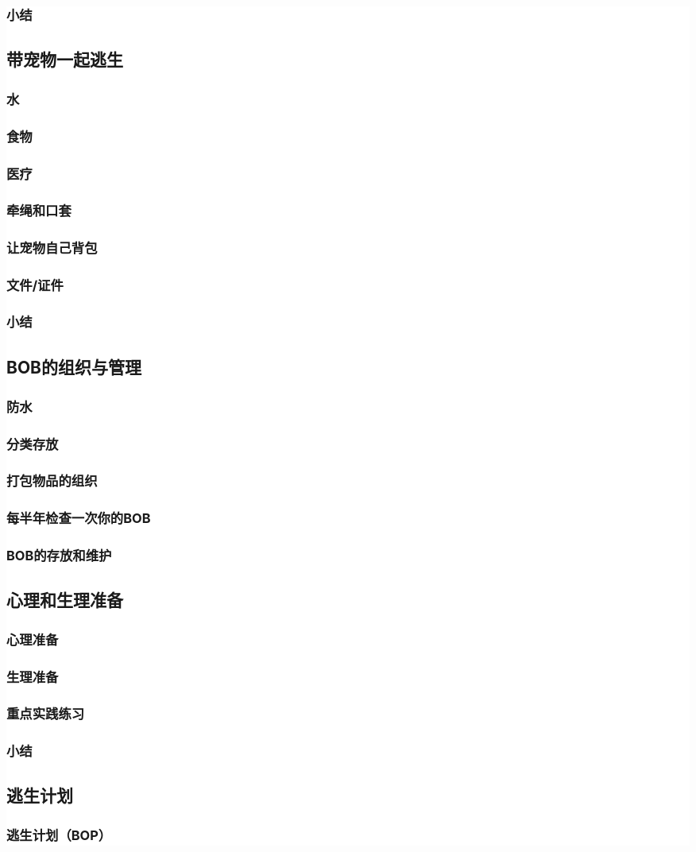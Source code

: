 ### 小结

## 带宠物一起逃生

### 水

### 食物

### 医疗

### 牵绳和口套

### 让宠物自己背包

### 文件/证件

### 小结

## BOB的组织与管理

### 防水

### 分类存放

### 打包物品的组织

### 每半年检查一次你的BOB

### BOB的存放和维护

## 心理和生理准备

### 心理准备

### 生理准备

### 重点实践练习

### 小结

## 逃生计划

### 逃生计划（BOP）
